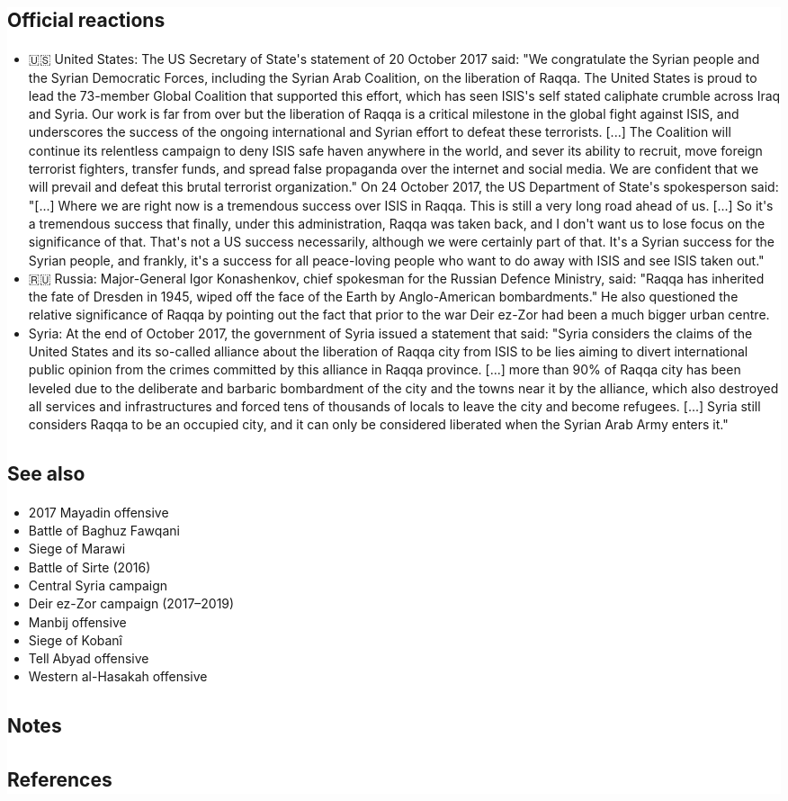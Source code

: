 ## Official reactions
 * 🇺🇸 United States: The US Secretary of State's statement of 20 October 2017 said: "We congratulate the Syrian people and the Syrian Democratic Forces, including the Syrian Arab Coalition, on the liberation of Raqqa. The United States is proud to lead the 73-member Global Coalition that supported this effort, which has seen ISIS's self stated caliphate crumble across Iraq and Syria. Our work is far from over but the liberation of Raqqa is a critical milestone in the global fight against ISIS, and underscores the success of the ongoing international and Syrian effort to defeat these terrorists. [...] The Coalition will continue its relentless campaign to deny ISIS safe haven anywhere in the world, and sever its ability to recruit, move foreign terrorist fighters, transfer funds, and spread false propaganda over the internet and social media. We are confident that we will prevail and defeat this brutal terrorist organization." On 24 October 2017, the US Department of State's spokesperson said: "[...] Where we are right now is a tremendous success over ISIS in Raqqa. This is still a very long road ahead of us. [...] So it's a tremendous success that finally, under this administration, Raqqa was taken back, and I don't want us to lose focus on the significance of that. That's not a US success necessarily, although we were certainly part of that. It's a Syrian success for the Syrian people, and frankly, it's a success for all peace-loving people who want to do away with ISIS and see ISIS taken out."
 * 🇷🇺 Russia: Major-General Igor Konashenkov, chief spokesman for the Russian Defence Ministry, said: "Raqqa has inherited the fate of Dresden in 1945, wiped off the face of the Earth by Anglo-American bombardments." He also questioned the relative significance of Raqqa by pointing out the fact that prior to the war Deir ez-Zor had been a much bigger urban centre.
 * Syria: At the end of October 2017, the government of Syria issued a statement that said: "Syria considers the claims of the United States and its so-called alliance about the liberation of Raqqa city from ISIS to be lies aiming to divert international public opinion from the crimes committed by this alliance in Raqqa province. [...] more than 90% of Raqqa city has been leveled due to the deliberate and barbaric bombardment of the city and the towns near it by the alliance, which also destroyed all services and infrastructures and forced tens of thousands of locals to leave the city and become refugees. [...] Syria still considers Raqqa to be an occupied city, and it can only be considered liberated when the Syrian Arab Army enters it."


## See also
 * 2017 Mayadin offensive
 * Battle of Baghuz Fawqani
 * Siege of Marawi
 * Battle of Sirte (2016)
 * Central Syria campaign
 * Deir ez-Zor campaign (2017–2019)
 * Manbij offensive
 * Siege of Kobanî
 * Tell Abyad offensive
 * Western al-Hasakah offensive




## Notes


## References
